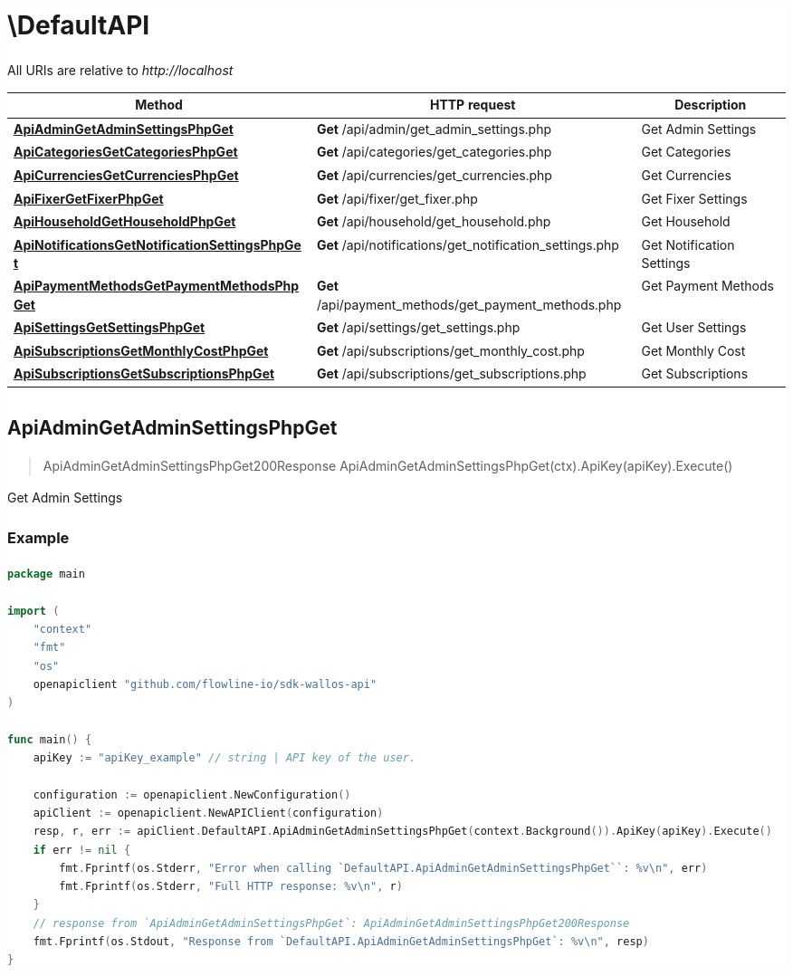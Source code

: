 # \DefaultAPI

All URIs are relative to *http://localhost*

Method | HTTP request | Description
------------- | ------------- | -------------
[**ApiAdminGetAdminSettingsPhpGet**](DefaultAPI.md#ApiAdminGetAdminSettingsPhpGet) | **Get** /api/admin/get_admin_settings.php | Get Admin Settings
[**ApiCategoriesGetCategoriesPhpGet**](DefaultAPI.md#ApiCategoriesGetCategoriesPhpGet) | **Get** /api/categories/get_categories.php | Get Categories
[**ApiCurrenciesGetCurrenciesPhpGet**](DefaultAPI.md#ApiCurrenciesGetCurrenciesPhpGet) | **Get** /api/currencies/get_currencies.php | Get Currencies
[**ApiFixerGetFixerPhpGet**](DefaultAPI.md#ApiFixerGetFixerPhpGet) | **Get** /api/fixer/get_fixer.php | Get Fixer Settings
[**ApiHouseholdGetHouseholdPhpGet**](DefaultAPI.md#ApiHouseholdGetHouseholdPhpGet) | **Get** /api/household/get_household.php | Get Household
[**ApiNotificationsGetNotificationSettingsPhpGet**](DefaultAPI.md#ApiNotificationsGetNotificationSettingsPhpGet) | **Get** /api/notifications/get_notification_settings.php | Get Notification Settings
[**ApiPaymentMethodsGetPaymentMethodsPhpGet**](DefaultAPI.md#ApiPaymentMethodsGetPaymentMethodsPhpGet) | **Get** /api/payment_methods/get_payment_methods.php | Get Payment Methods
[**ApiSettingsGetSettingsPhpGet**](DefaultAPI.md#ApiSettingsGetSettingsPhpGet) | **Get** /api/settings/get_settings.php | Get User Settings
[**ApiSubscriptionsGetMonthlyCostPhpGet**](DefaultAPI.md#ApiSubscriptionsGetMonthlyCostPhpGet) | **Get** /api/subscriptions/get_monthly_cost.php | Get Monthly Cost
[**ApiSubscriptionsGetSubscriptionsPhpGet**](DefaultAPI.md#ApiSubscriptionsGetSubscriptionsPhpGet) | **Get** /api/subscriptions/get_subscriptions.php | Get Subscriptions



## ApiAdminGetAdminSettingsPhpGet

> ApiAdminGetAdminSettingsPhpGet200Response ApiAdminGetAdminSettingsPhpGet(ctx).ApiKey(apiKey).Execute()

Get Admin Settings



### Example

```go
package main

import (
	"context"
	"fmt"
	"os"
	openapiclient "github.com/flowline-io/sdk-wallos-api"
)

func main() {
	apiKey := "apiKey_example" // string | API key of the user.

	configuration := openapiclient.NewConfiguration()
	apiClient := openapiclient.NewAPIClient(configuration)
	resp, r, err := apiClient.DefaultAPI.ApiAdminGetAdminSettingsPhpGet(context.Background()).ApiKey(apiKey).Execute()
	if err != nil {
		fmt.Fprintf(os.Stderr, "Error when calling `DefaultAPI.ApiAdminGetAdminSettingsPhpGet``: %v\n", err)
		fmt.Fprintf(os.Stderr, "Full HTTP response: %v\n", r)
	}
	// response from `ApiAdminGetAdminSettingsPhpGet`: ApiAdminGetAdminSettingsPhpGet200Response
	fmt.Fprintf(os.Stdout, "Response from `DefaultAPI.ApiAdminGetAdminSettingsPhpGet`: %v\n", resp)
}
```